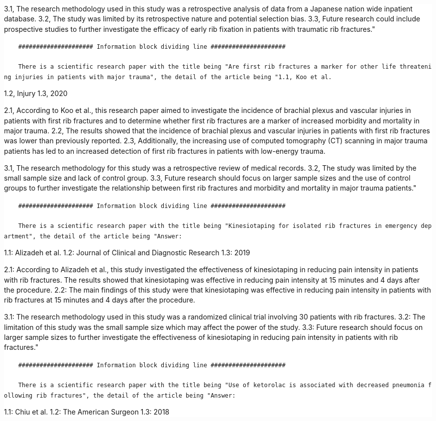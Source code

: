 3.1, The research methodology used in this study was a retrospective analysis of data from a Japanese nation wide inpatient database. 
3.2, The study was limited by its retrospective nature and potential selection bias. 
3.3, Future research could include prospective studies to further investigate the efficacy of early rib fixation in patients with traumatic rib fractures."

        

        ##################### Information block dividing line #####################

        There is a scientific research paper with the title being "Are first rib fractures a marker for other life threatening injuries in patients with major trauma", the detail of the article being "1.1, Koo et al.
1.2, Injury
1.3, 2020

2.1, According to Koo et al., this research paper aimed to investigate the incidence of brachial plexus and vascular injuries in patients with first rib fractures and to determine whether first rib fractures are a marker of increased morbidity and mortality in major trauma. 2.2, The results showed that the incidence of brachial plexus and vascular injuries in patients with first rib fractures was lower than previously reported. 2.3, Additionally, the increasing use of computed tomography (CT) scanning in major trauma patients has led to an increased detection of first rib fractures in patients with low-energy trauma.

3.1, The research methodology for this study was a retrospective review of medical records. 3.2, The study was limited by the small sample size and lack of control group. 3.3, Future research should focus on larger sample sizes and the use of control groups to further investigate the relationship between first rib fractures and morbidity and mortality in major trauma patients."

        

        ##################### Information block dividing line #####################

        There is a scientific research paper with the title being "Kinesiotaping for isolated rib fractures in emergency department", the detail of the article being "Answer: 
1.1: Alizadeh et al.
1.2: Journal of Clinical and Diagnostic Research
1.3: 2019

2.1: According to Alizadeh et al., this study investigated the effectiveness of kinesiotaping in reducing pain intensity in patients with rib fractures. The results showed that kinesiotaping was effective in reducing pain intensity at 15 minutes and 4 days after the procedure.
2.2: The main findings of this study were that kinesiotaping was effective in reducing pain intensity in patients with rib fractures at 15 minutes and 4 days after the procedure.

3.1: The research methodology used in this study was a randomized clinical trial involving 30 patients with rib fractures.
3.2: The limitation of this study was the small sample size which may affect the power of the study.
3.3: Future research should focus on larger sample sizes to further investigate the effectiveness of kinesiotaping in reducing pain intensity in patients with rib fractures."

        

        ##################### Information block dividing line #####################

        There is a scientific research paper with the title being "Use of ketorolac is associated with decreased pneumonia following rib fractures", the detail of the article being "Answer:
1.1: Chiu et al. 
1.2: The American Surgeon 
1.3: 2018
